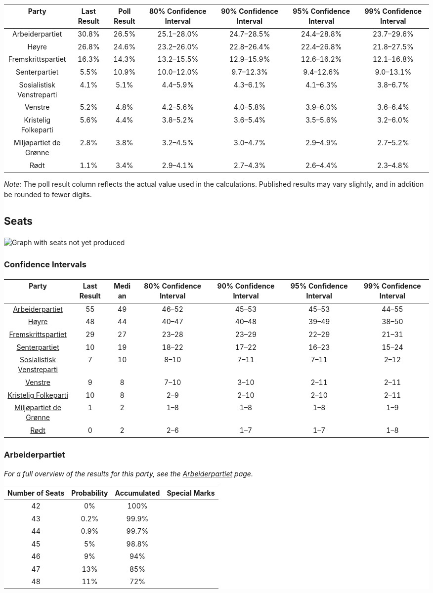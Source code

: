 | Party | Last Result | Poll Result | 80% Confidence Interval | 90% Confidence Interval | 95% Confidence Interval | 99% Confidence Interval |
|:-----:|:-----------:|:-----------:|:-----------------------:|:-----------------------:|:-----------------------:|:-----------------------:|
| Arbeiderpartiet | 30.8% | 26.5% | 25.1–28.0% |24.7–28.5% |24.4–28.8% |23.7–29.6% |
| Høyre | 26.8% | 24.6% | 23.2–26.0% |22.8–26.4% |22.4–26.8% |21.8–27.5% |
| Fremskrittspartiet | 16.3% | 14.3% | 13.2–15.5% |12.9–15.9% |12.6–16.2% |12.1–16.8% |
| Senterpartiet | 5.5% | 10.9% | 10.0–12.0% |9.7–12.3% |9.4–12.6% |9.0–13.1% |
| Sosialistisk Venstreparti | 4.1% | 5.1% | 4.4–5.9% |4.3–6.1% |4.1–6.3% |3.8–6.7% |
| Venstre | 5.2% | 4.8% | 4.2–5.6% |4.0–5.8% |3.9–6.0% |3.6–6.4% |
| Kristelig Folkeparti | 5.6% | 4.4% | 3.8–5.2% |3.6–5.4% |3.5–5.6% |3.2–6.0% |
| Miljøpartiet de Grønne | 2.8% | 3.8% | 3.2–4.5% |3.0–4.7% |2.9–4.9% |2.7–5.2% |
| Rødt | 1.1% | 3.4% | 2.9–4.1% |2.7–4.3% |2.6–4.4% |2.3–4.8% |

*Note:* The poll result column reflects the actual value used in the calculations. Published results may vary slightly, and in addition be rounded to fewer digits.

## Seats

![Graph with seats not yet produced](2017-09-04-KantarTNS-seats.png "Seats")

### Confidence Intervals

| Party | Last Result | Median | 80% Confidence Interval | 90% Confidence Interval | 95% Confidence Interval | 99% Confidence Interval |
|:-----:|:-----------:|:------:|:-----------------------:|:-----------------------:|:-----------------------:|:-----------------------:|
| <a href="#arbeiderpartiet">Arbeiderpartiet</a> | 55 | 49 | 46–52 |45–53 |45–53 |44–55 |
| <a href="#høyre">Høyre</a> | 48 | 44 | 40–47 |40–48 |39–49 |38–50 |
| <a href="#fremskrittspartiet">Fremskrittspartiet</a> | 29 | 27 | 23–28 |23–29 |22–29 |21–31 |
| <a href="#senterpartiet">Senterpartiet</a> | 10 | 19 | 18–22 |17–22 |16–23 |15–24 |
| <a href="#sosialistisk-venstreparti">Sosialistisk Venstreparti</a> | 7 | 10 | 8–10 |7–11 |7–11 |2–12 |
| <a href="#venstre">Venstre</a> | 9 | 8 | 7–10 |3–10 |2–11 |2–11 |
| <a href="#kristelig-folkeparti">Kristelig Folkeparti</a> | 10 | 8 | 2–9 |2–10 |2–10 |2–11 |
| <a href="#miljøpartiet-de-grønne">Miljøpartiet de Grønne</a> | 1 | 2 | 1–8 |1–8 |1–8 |1–9 |
| <a href="#rødt">Rødt</a> | 0 | 2 | 2–6 |1–7 |1–7 |1–8 |

### Arbeiderpartiet

*For a full overview of the results for this party, see the [Arbeiderpartiet](party-arbeiderpartiet.html) page.*

| Number of Seats | Probability | Accumulated | Special Marks |
|:---------------:|:-----------:|:-----------:|:-------------:|
| 42 | 0% | 100% |  |
| 43 | 0.2% | 99.9% |  |
| 44 | 0.9% | 99.7% |  |
| 45 | 5% | 98.8% |  |
| 46 | 9% | 94% |  |
| 47 | 13% | 85% |  |
| 48 | 11% | 72% |  |